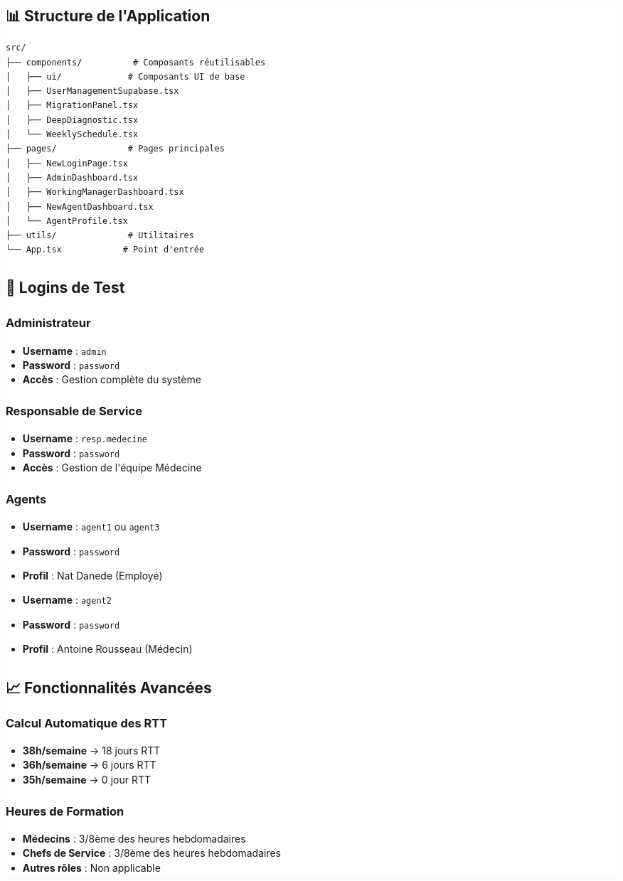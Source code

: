 ## 📊 Structure de l'Application

```
src/
├── components/          # Composants réutilisables
│   ├── ui/             # Composants UI de base
│   ├── UserManagementSupabase.tsx
│   ├── MigrationPanel.tsx
│   ├── DeepDiagnostic.tsx
│   └── WeeklySchedule.tsx
├── pages/              # Pages principales
│   ├── NewLoginPage.tsx
│   ├── AdminDashboard.tsx
│   ├── WorkingManagerDashboard.tsx
│   ├── NewAgentDashboard.tsx
│   └── AgentProfile.tsx
├── utils/              # Utilitaires
└── App.tsx            # Point d'entrée
```

## 🔑 Logins de Test

### Administrateur
- **Username** : `admin`
- **Password** : `password`
- **Accès** : Gestion complète du système

### Responsable de Service
- **Username** : `resp.medecine`
- **Password** : `password`
- **Accès** : Gestion de l'équipe Médecine

### Agents
- **Username** : `agent1` ou `agent3`
- **Password** : `password`
- **Profil** : Nat Danede (Employé)

- **Username** : `agent2`
- **Password** : `password`
- **Profil** : Antoine Rousseau (Médecin)

## 📈 Fonctionnalités Avancées

### Calcul Automatique des RTT
- **38h/semaine** → 18 jours RTT
- **36h/semaine** → 6 jours RTT
- **35h/semaine** → 0 jour RTT

### Heures de Formation
- **Médecins** : 3/8ème des heures hebdomadaires
- **Chefs de Service** : 3/8ème des heures hebdomadaires
- **Autres rôles** : Non applicable
